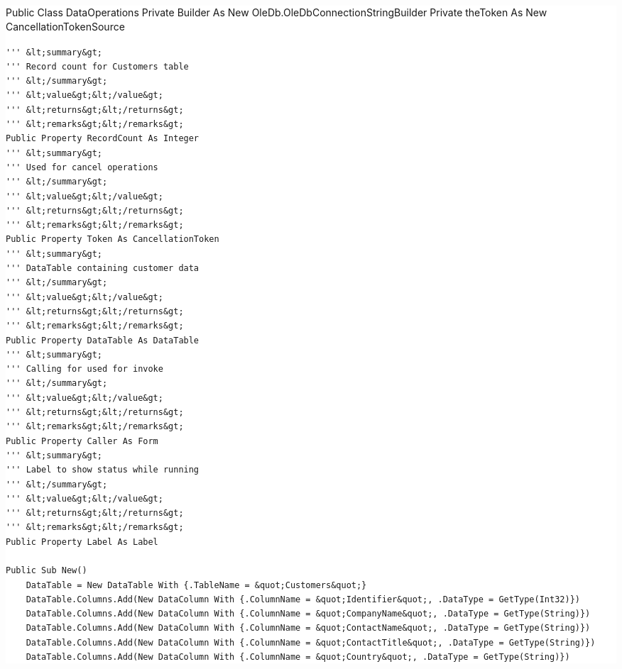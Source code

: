 Public Class DataOperations
    Private Builder As New OleDb.OleDbConnectionStringBuilder
    Private theToken As New CancellationTokenSource

    ''' &lt;summary&gt;
    ''' Record count for Customers table
    ''' &lt;/summary&gt;
    ''' &lt;value&gt;&lt;/value&gt;
    ''' &lt;returns&gt;&lt;/returns&gt;
    ''' &lt;remarks&gt;&lt;/remarks&gt;
    Public Property RecordCount As Integer
    ''' &lt;summary&gt;
    ''' Used for cancel operations
    ''' &lt;/summary&gt;
    ''' &lt;value&gt;&lt;/value&gt;
    ''' &lt;returns&gt;&lt;/returns&gt;
    ''' &lt;remarks&gt;&lt;/remarks&gt;
    Public Property Token As CancellationToken
    ''' &lt;summary&gt;
    ''' DataTable containing customer data
    ''' &lt;/summary&gt;
    ''' &lt;value&gt;&lt;/value&gt;
    ''' &lt;returns&gt;&lt;/returns&gt;
    ''' &lt;remarks&gt;&lt;/remarks&gt;
    Public Property DataTable As DataTable
    ''' &lt;summary&gt;
    ''' Calling for used for invoke
    ''' &lt;/summary&gt;
    ''' &lt;value&gt;&lt;/value&gt;
    ''' &lt;returns&gt;&lt;/returns&gt;
    ''' &lt;remarks&gt;&lt;/remarks&gt;
    Public Property Caller As Form
    ''' &lt;summary&gt;
    ''' Label to show status while running
    ''' &lt;/summary&gt;
    ''' &lt;value&gt;&lt;/value&gt;
    ''' &lt;returns&gt;&lt;/returns&gt;
    ''' &lt;remarks&gt;&lt;/remarks&gt;
    Public Property Label As Label

    Public Sub New()
        DataTable = New DataTable With {.TableName = &quot;Customers&quot;}
        DataTable.Columns.Add(New DataColumn With {.ColumnName = &quot;Identifier&quot;, .DataType = GetType(Int32)})
        DataTable.Columns.Add(New DataColumn With {.ColumnName = &quot;CompanyName&quot;, .DataType = GetType(String)})
        DataTable.Columns.Add(New DataColumn With {.ColumnName = &quot;ContactName&quot;, .DataType = GetType(String)})
        DataTable.Columns.Add(New DataColumn With {.ColumnName = &quot;ContactTitle&quot;, .DataType = GetType(String)})
        DataTable.Columns.Add(New DataColumn With {.ColumnName = &quot;Country&quot;, .DataType = GetType(String)})
